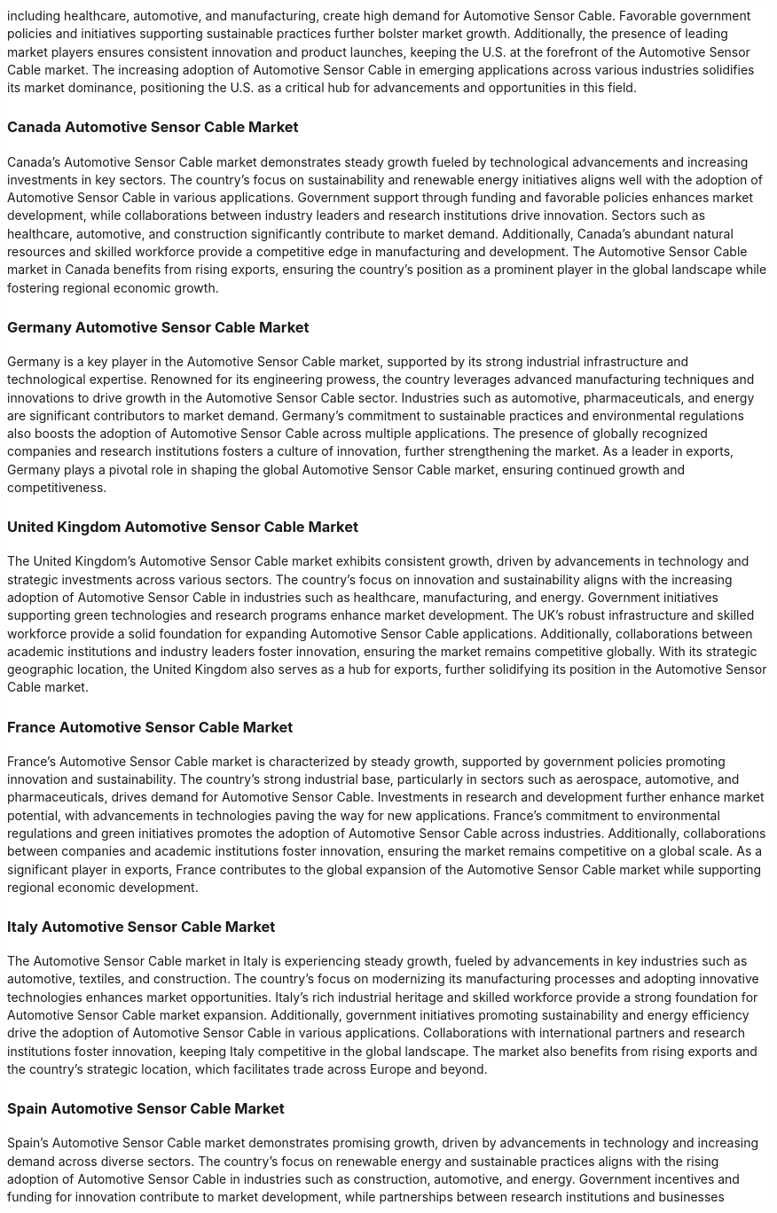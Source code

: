 including healthcare, automotive, and manufacturing, create high demand for Automotive Sensor Cable. Favorable government policies and initiatives supporting sustainable practices further bolster market growth. Additionally, the presence of leading market players ensures consistent innovation and product launches, keeping the U.S. at the forefront of the Automotive Sensor Cable market. The increasing adoption of Automotive Sensor Cable in emerging applications across various industries solidifies its market dominance, positioning the U.S. as a critical hub for advancements and opportunities in this field.</p><h3>Canada Automotive Sensor Cable Market</h3><p>Canada&rsquo;s Automotive Sensor Cable market demonstrates steady growth fueled by technological advancements and increasing investments in key sectors. The country&rsquo;s focus on sustainability and renewable energy initiatives aligns well with the adoption of Automotive Sensor Cable in various applications. Government support through funding and favorable policies enhances market development, while collaborations between industry leaders and research institutions drive innovation. Sectors such as healthcare, automotive, and construction significantly contribute to market demand. Additionally, Canada&rsquo;s abundant natural resources and skilled workforce provide a competitive edge in manufacturing and development. The Automotive Sensor Cable market in Canada benefits from rising exports, ensuring the country&rsquo;s position as a prominent player in the global landscape while fostering regional economic growth.</p><h3>Germany Automotive Sensor Cable Market</h3><p>Germany is a key player in the Automotive Sensor Cable market, supported by its strong industrial infrastructure and technological expertise. Renowned for its engineering prowess, the country leverages advanced manufacturing techniques and innovations to drive growth in the Automotive Sensor Cable sector. Industries such as automotive, pharmaceuticals, and energy are significant contributors to market demand. Germany&rsquo;s commitment to sustainable practices and environmental regulations also boosts the adoption of Automotive Sensor Cable across multiple applications. The presence of globally recognized companies and research institutions fosters a culture of innovation, further strengthening the market. As a leader in exports, Germany plays a pivotal role in shaping the global Automotive Sensor Cable market, ensuring continued growth and competitiveness.</p><h3>United Kingdom Automotive Sensor Cable Market</h3><p>The United Kingdom&rsquo;s Automotive Sensor Cable market exhibits consistent growth, driven by advancements in technology and strategic investments across various sectors. The country&rsquo;s focus on innovation and sustainability aligns with the increasing adoption of Automotive Sensor Cable in industries such as healthcare, manufacturing, and energy. Government initiatives supporting green technologies and research programs enhance market development. The UK&rsquo;s robust infrastructure and skilled workforce provide a solid foundation for expanding Automotive Sensor Cable applications. Additionally, collaborations between academic institutions and industry leaders foster innovation, ensuring the market remains competitive globally. With its strategic geographic location, the United Kingdom also serves as a hub for exports, further solidifying its position in the Automotive Sensor Cable market.</p><h3>France Automotive Sensor Cable Market</h3><p>France&rsquo;s Automotive Sensor Cable market is characterized by steady growth, supported by government policies promoting innovation and sustainability. The country&rsquo;s strong industrial base, particularly in sectors such as aerospace, automotive, and pharmaceuticals, drives demand for Automotive Sensor Cable. Investments in research and development further enhance market potential, with advancements in technologies paving the way for new applications. France&rsquo;s commitment to environmental regulations and green initiatives promotes the adoption of Automotive Sensor Cable across industries. Additionally, collaborations between companies and academic institutions foster innovation, ensuring the market remains competitive on a global scale. As a significant player in exports, France contributes to the global expansion of the Automotive Sensor Cable market while supporting regional economic development.</p><h3>Italy Automotive Sensor Cable Market</h3><p>The Automotive Sensor Cable market in Italy is experiencing steady growth, fueled by advancements in key industries such as automotive, textiles, and construction. The country&rsquo;s focus on modernizing its manufacturing processes and adopting innovative technologies enhances market opportunities. Italy&rsquo;s rich industrial heritage and skilled workforce provide a strong foundation for Automotive Sensor Cable market expansion. Additionally, government initiatives promoting sustainability and energy efficiency drive the adoption of Automotive Sensor Cable in various applications. Collaborations with international partners and research institutions foster innovation, keeping Italy competitive in the global landscape. The market also benefits from rising exports and the country&rsquo;s strategic location, which facilitates trade across Europe and beyond.</p><h3>Spain Automotive Sensor Cable Market</h3><p>Spain&rsquo;s Automotive Sensor Cable market demonstrates promising growth, driven by advancements in technology and increasing demand across diverse sectors. The country&rsquo;s focus on renewable energy and sustainable practices aligns with the rising adoption of Automotive Sensor Cable in industries such as construction, automotive, and energy. Government incentives and funding for innovation contribute to market development, while partnerships between research institutions and businesses